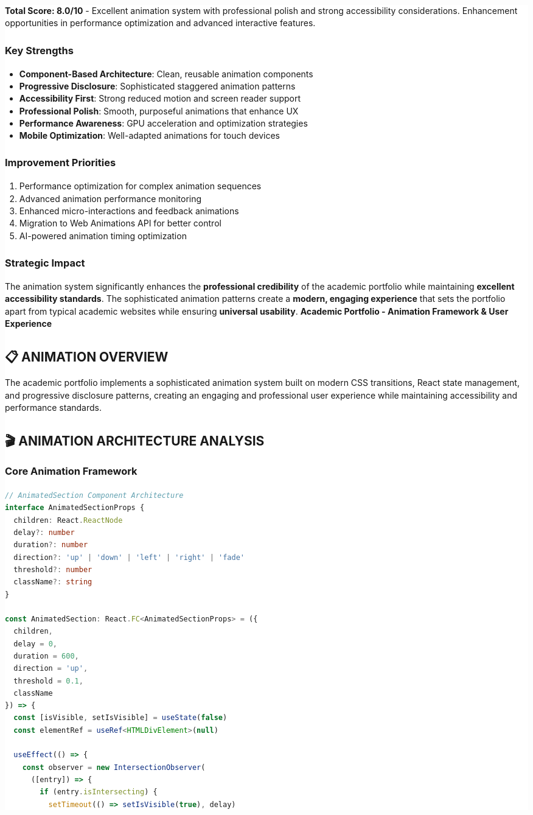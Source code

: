 **Total Score: 8.0/10** - Excellent animation system with professional polish and strong accessibility considerations. Enhancement opportunities in performance optimization and advanced interactive features.

### **Key Strengths**
- **Component-Based Architecture**: Clean, reusable animation components
- **Progressive Disclosure**: Sophisticated staggered animation patterns
- **Accessibility First**: Strong reduced motion and screen reader support
- **Professional Polish**: Smooth, purposeful animations that enhance UX
- **Performance Awareness**: GPU acceleration and optimization strategies
- **Mobile Optimization**: Well-adapted animations for touch devices

### **Improvement Priorities**
1. Performance optimization for complex animation sequences
2. Advanced animation performance monitoring
3. Enhanced micro-interactions and feedback animations
4. Migration to Web Animations API for better control
5. AI-powered animation timing optimization

### **Strategic Impact**
The animation system significantly enhances the **professional credibility** of the academic portfolio while maintaining **excellent accessibility standards**. The sophisticated animation patterns create a **modern, engaging experience** that sets the portfolio apart from typical academic websites while ensuring **universal usability**. 
**Academic Portfolio - Animation Framework & User Experience**

## 📋 **ANIMATION OVERVIEW**

The academic portfolio implements a sophisticated animation system built on modern CSS transitions, React state management, and progressive disclosure patterns, creating an engaging and professional user experience while maintaining accessibility and performance standards.

## 🎬 **ANIMATION ARCHITECTURE ANALYSIS**

### **Core Animation Framework**
```typescript
// AnimatedSection Component Architecture
interface AnimatedSectionProps {
  children: React.ReactNode
  delay?: number
  duration?: number
  direction?: 'up' | 'down' | 'left' | 'right' | 'fade'
  threshold?: number
  className?: string
}

const AnimatedSection: React.FC<AnimatedSectionProps> = ({
  children,
  delay = 0,
  duration = 600,
  direction = 'up',
  threshold = 0.1,
  className
}) => {
  const [isVisible, setIsVisible] = useState(false)
  const elementRef = useRef<HTMLDivElement>(null)
  
  useEffect(() => {
    const observer = new IntersectionObserver(
      ([entry]) => {
        if (entry.isIntersecting) {
          setTimeout(() => setIsVisible(true), delay)
```